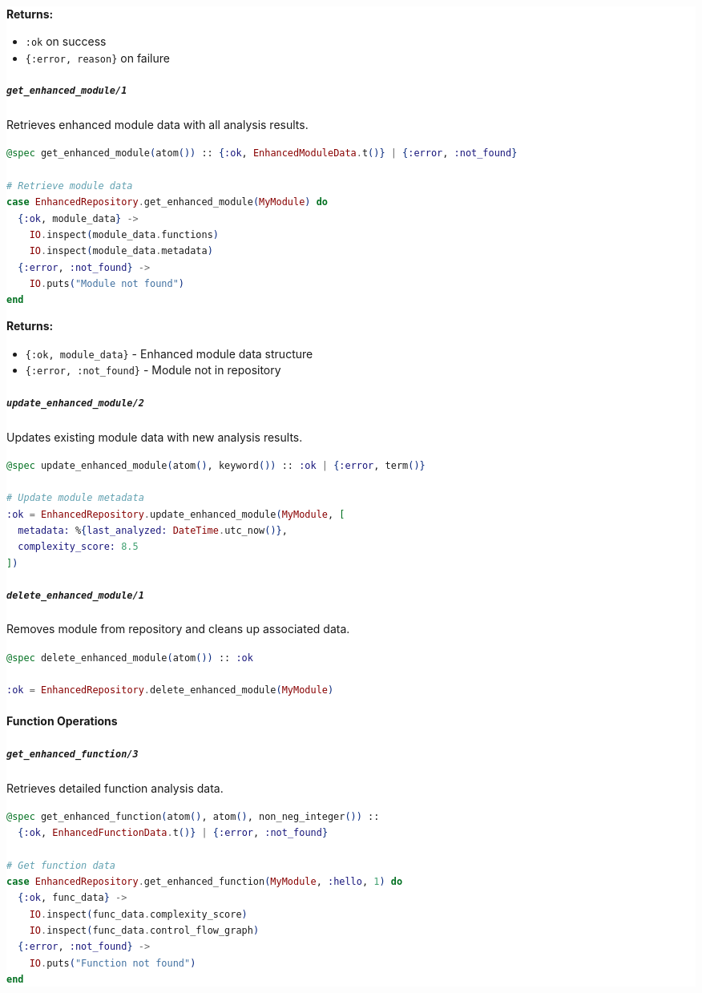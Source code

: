 **Returns:**
- `:ok` on success
- `{:error, reason}` on failure

##### `get_enhanced_module/1`

Retrieves enhanced module data with all analysis results.

```elixir
@spec get_enhanced_module(atom()) :: {:ok, EnhancedModuleData.t()} | {:error, :not_found}

# Retrieve module data
case EnhancedRepository.get_enhanced_module(MyModule) do
  {:ok, module_data} ->
    IO.inspect(module_data.functions)
    IO.inspect(module_data.metadata)
  {:error, :not_found} ->
    IO.puts("Module not found")
end
```

**Returns:**
- `{:ok, module_data}` - Enhanced module data structure
- `{:error, :not_found}` - Module not in repository

##### `update_enhanced_module/2`

Updates existing module data with new analysis results.

```elixir
@spec update_enhanced_module(atom(), keyword()) :: :ok | {:error, term()}

# Update module metadata
:ok = EnhancedRepository.update_enhanced_module(MyModule, [
  metadata: %{last_analyzed: DateTime.utc_now()},
  complexity_score: 8.5
])
```

##### `delete_enhanced_module/1`

Removes module from repository and cleans up associated data.

```elixir
@spec delete_enhanced_module(atom()) :: :ok

:ok = EnhancedRepository.delete_enhanced_module(MyModule)
```

#### Function Operations

##### `get_enhanced_function/3`

Retrieves detailed function analysis data.

```elixir
@spec get_enhanced_function(atom(), atom(), non_neg_integer()) :: 
  {:ok, EnhancedFunctionData.t()} | {:error, :not_found}

# Get function data
case EnhancedRepository.get_enhanced_function(MyModule, :hello, 1) do
  {:ok, func_data} ->
    IO.inspect(func_data.complexity_score)
    IO.inspect(func_data.control_flow_graph)
  {:error, :not_found} ->
    IO.puts("Function not found")
end
```
